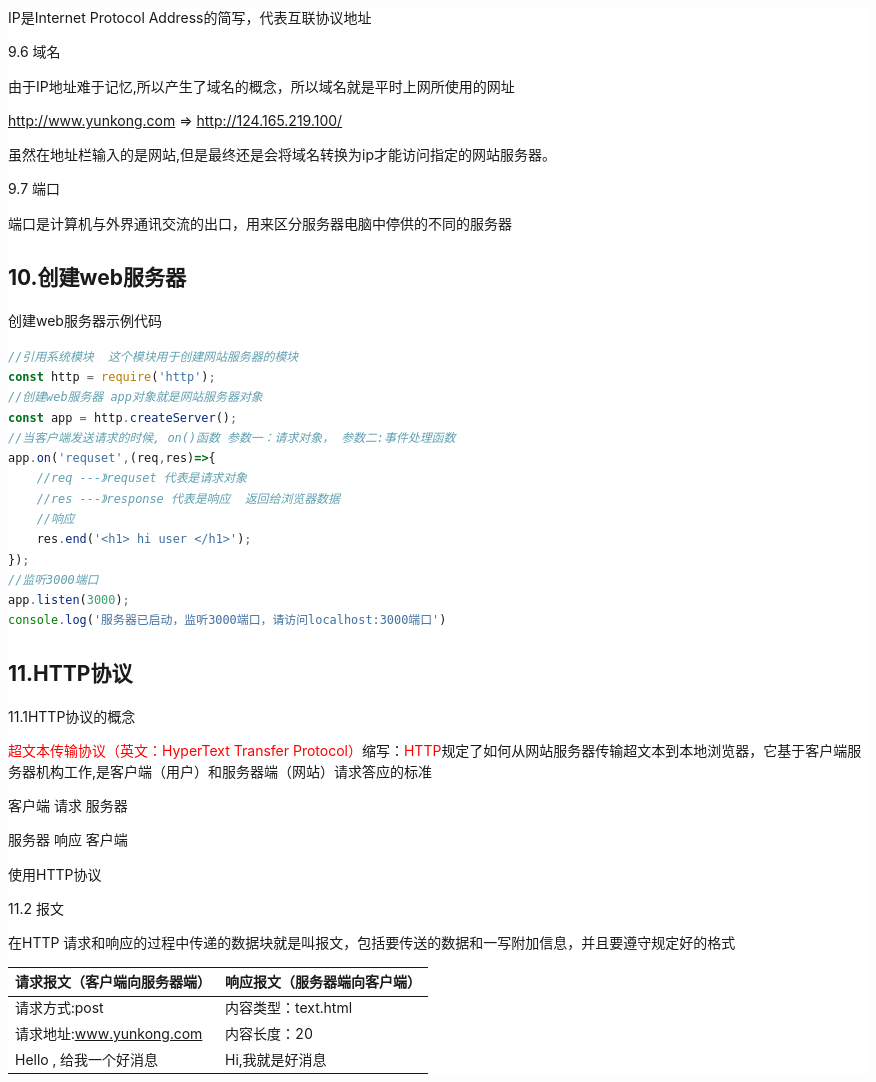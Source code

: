 IP是Internet Protocol Address的简写，代表互联协议地址

9.6 域名

由于IP地址难于记忆,所以产生了域名的概念，所以域名就是平时上网所使用的网址

http://www.yunkong.com => http://124.165.219.100/

虽然在地址栏输入的是网站,但是最终还是会将域名转换为ip才能访问指定的网站服务器。

9.7 端口

端口是计算机与外界通讯交流的出口，用来区分服务器电脑中停供的不同的服务器

## 10.创建web服务器

创建web服务器示例代码

```javascript
//引用系统模块  这个模块用于创建网站服务器的模块
const http = require('http');
//创建web服务器 app对象就是网站服务器对象
const app = http.createServer();
//当客户端发送请求的时候, on()函数 参数一：请求对象， 参数二:事件处理函数
app.on('requset',(req,res)=>{
    //req ---》requset 代表是请求对象
    //res ---》response 代表是响应  返回给浏览器数据
    //响应
    res.end('<h1> hi user </h1>');
});
//监听3000端口
app.listen(3000);
console.log('服务器已启动，监听3000端口，请访问localhost:3000端口')
```

## 11.HTTP协议

11.1HTTP协议的概念

<span style="color:red">超文本传输协议（英文：HyperText Transfer Protocol）</span>缩写：<span style="color:red">HTTP</span>规定了如何从网站服务器传输超文本到本地浏览器，它基于客户端服务器机构工作,是客户端（用户）和服务器端（网站）请求答应的标准

客户端 请求 服务器

服务器 响应 客户端

使用HTTP协议

11.2 报文

在HTTP 请求和响应的过程中传递的数据块就是叫报文，包括要传送的数据和一写附加信息，并且要遵守规定好的格式

| 请求报文（客户端向服务器端） | 响应报文（服务器端向客户端） |
| ---------------------------- | ---------------------------- |
| 请求方式:post                | 内容类型：text.html          |
| 请求地址:www.yunkong.com     | 内容长度：20                 |
| Hello , 给我一个好消息       | Hi,我就是好消息              |
